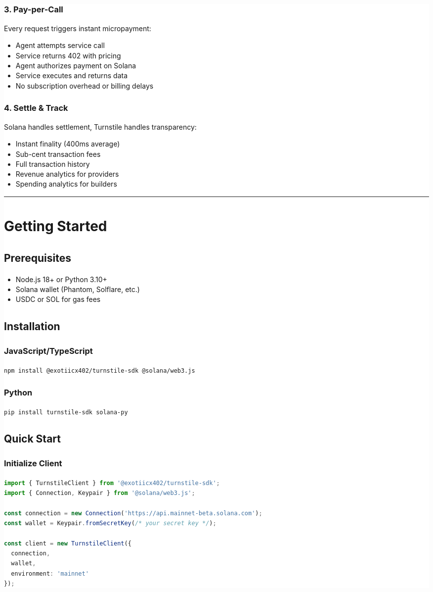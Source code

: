 ### 3. Pay-per-Call

Every request triggers instant micropayment:

- Agent attempts service call
- Service returns 402 with pricing
- Agent authorizes payment on Solana
- Service executes and returns data
- No subscription overhead or billing delays

### 4. Settle & Track

Solana handles settlement, Turnstile handles transparency:

- Instant finality (400ms average)
- Sub-cent transaction fees
- Full transaction history
- Revenue analytics for providers
- Spending analytics for builders

---

# Getting Started

## Prerequisites

- Node.js 18+ or Python 3.10+
- Solana wallet (Phantom, Solflare, etc.)
- USDC or SOL for gas fees

## Installation

### JavaScript/TypeScript

```bash
npm install @exotiicx402/turnstile-sdk @solana/web3.js
```

### Python

```bash
pip install turnstile-sdk solana-py
```

## Quick Start

### Initialize Client

```typescript
import { TurnstileClient } from '@exotiicx402/turnstile-sdk';
import { Connection, Keypair } from '@solana/web3.js';

const connection = new Connection('https://api.mainnet-beta.solana.com');
const wallet = Keypair.fromSecretKey(/* your secret key */);

const client = new TurnstileClient({
  connection,
  wallet,
  environment: 'mainnet'
});
```
